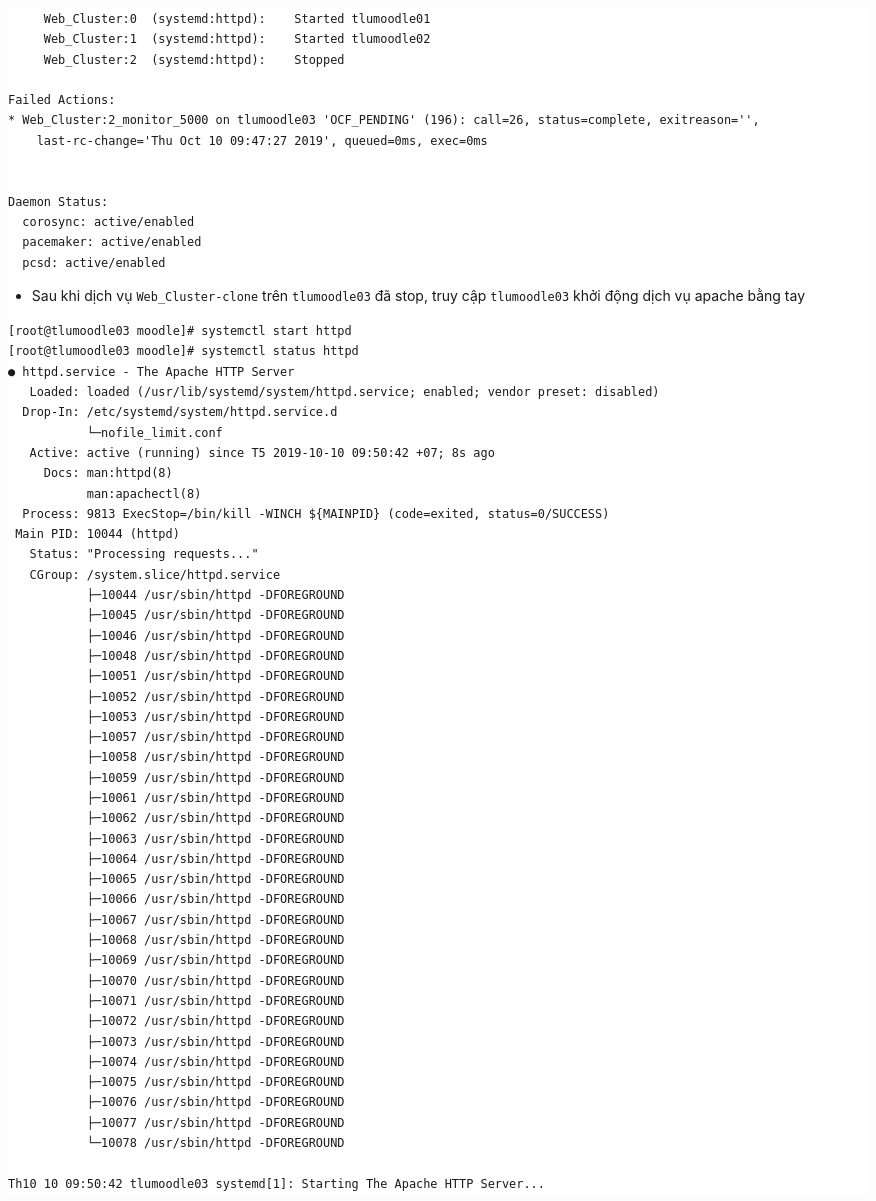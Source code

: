 ```
     Web_Cluster:0	(systemd:httpd):	Started tlumoodle01
     Web_Cluster:1	(systemd:httpd):	Started tlumoodle02
     Web_Cluster:2	(systemd:httpd):	Stopped

Failed Actions:
* Web_Cluster:2_monitor_5000 on tlumoodle03 'OCF_PENDING' (196): call=26, status=complete, exitreason='',
    last-rc-change='Thu Oct 10 09:47:27 2019', queued=0ms, exec=0ms


Daemon Status:
  corosync: active/enabled
  pacemaker: active/enabled
  pcsd: active/enabled

```

- Sau khi dịch vụ `Web_Cluster-clone` trên `tlumoodle03` đã stop, truy cập `tlumoodle03` khởi động dịch vụ apache bằng tay

```
[root@tlumoodle03 moodle]# systemctl start httpd
[root@tlumoodle03 moodle]# systemctl status httpd
● httpd.service - The Apache HTTP Server
   Loaded: loaded (/usr/lib/systemd/system/httpd.service; enabled; vendor preset: disabled)
  Drop-In: /etc/systemd/system/httpd.service.d
           └─nofile_limit.conf
   Active: active (running) since T5 2019-10-10 09:50:42 +07; 8s ago
     Docs: man:httpd(8)
           man:apachectl(8)
  Process: 9813 ExecStop=/bin/kill -WINCH ${MAINPID} (code=exited, status=0/SUCCESS)
 Main PID: 10044 (httpd)
   Status: "Processing requests..."
   CGroup: /system.slice/httpd.service
           ├─10044 /usr/sbin/httpd -DFOREGROUND
           ├─10045 /usr/sbin/httpd -DFOREGROUND
           ├─10046 /usr/sbin/httpd -DFOREGROUND
           ├─10048 /usr/sbin/httpd -DFOREGROUND
           ├─10051 /usr/sbin/httpd -DFOREGROUND
           ├─10052 /usr/sbin/httpd -DFOREGROUND
           ├─10053 /usr/sbin/httpd -DFOREGROUND
           ├─10057 /usr/sbin/httpd -DFOREGROUND
           ├─10058 /usr/sbin/httpd -DFOREGROUND
           ├─10059 /usr/sbin/httpd -DFOREGROUND
           ├─10061 /usr/sbin/httpd -DFOREGROUND
           ├─10062 /usr/sbin/httpd -DFOREGROUND
           ├─10063 /usr/sbin/httpd -DFOREGROUND
           ├─10064 /usr/sbin/httpd -DFOREGROUND
           ├─10065 /usr/sbin/httpd -DFOREGROUND
           ├─10066 /usr/sbin/httpd -DFOREGROUND
           ├─10067 /usr/sbin/httpd -DFOREGROUND
           ├─10068 /usr/sbin/httpd -DFOREGROUND
           ├─10069 /usr/sbin/httpd -DFOREGROUND
           ├─10070 /usr/sbin/httpd -DFOREGROUND
           ├─10071 /usr/sbin/httpd -DFOREGROUND
           ├─10072 /usr/sbin/httpd -DFOREGROUND
           ├─10073 /usr/sbin/httpd -DFOREGROUND
           ├─10074 /usr/sbin/httpd -DFOREGROUND
           ├─10075 /usr/sbin/httpd -DFOREGROUND
           ├─10076 /usr/sbin/httpd -DFOREGROUND
           ├─10077 /usr/sbin/httpd -DFOREGROUND
           └─10078 /usr/sbin/httpd -DFOREGROUND

Th10 10 09:50:42 tlumoodle03 systemd[1]: Starting The Apache HTTP Server...
```